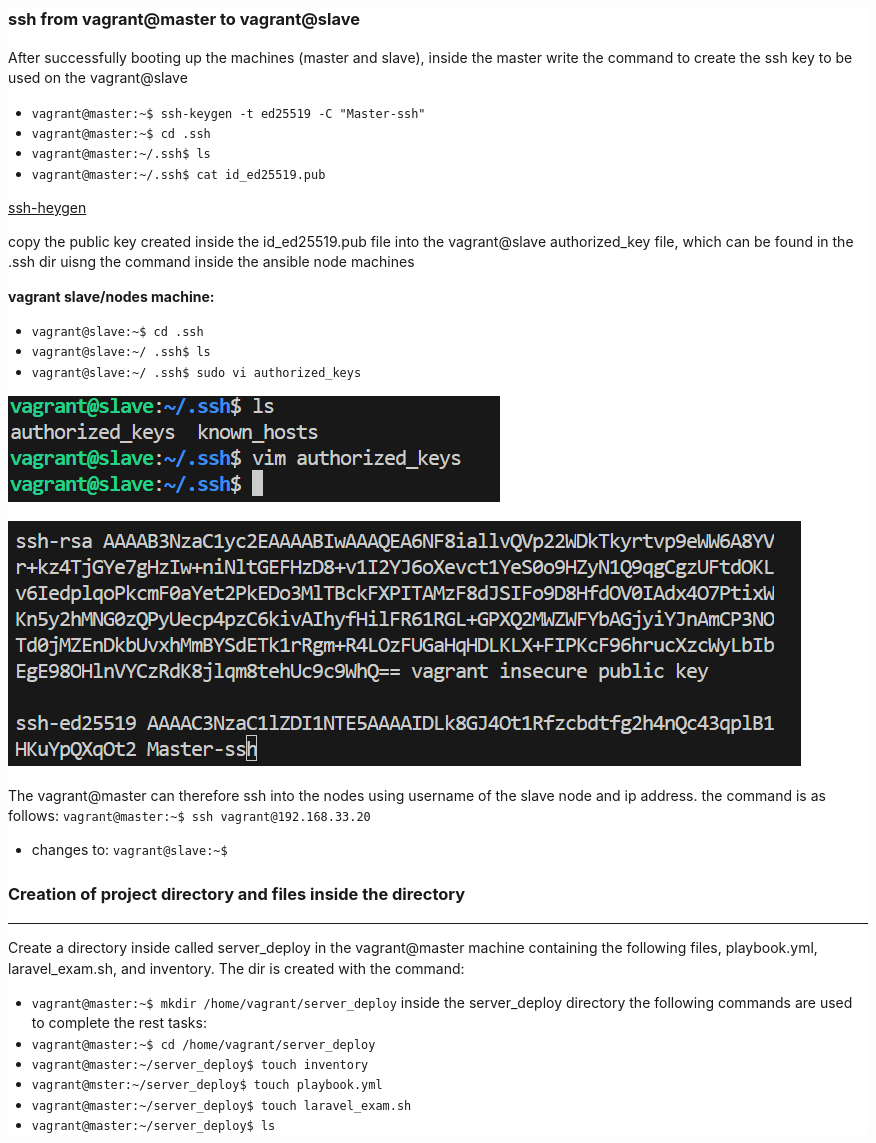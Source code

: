 ### ssh from vagrant@master to vagrant@slave
After successfully booting up the machines (master and slave), inside the master write the command to create the ssh key to be used on the vagrant@slave
- `vagrant@master:~$ ssh-keygen -t ed25519 -C "Master-ssh"`
- `vagrant@master:~$ cd .ssh`
- `vagrant@master:~/.ssh$ ls`
- `vagrant@master:~/.ssh$ cat id_ed25519.pub`

[ssh-heygen](./ssh2.png)

copy the public key created inside the id_ed25519.pub file into the vagrant@slave authorized_key file, which can be found in the .ssh dir uisng the command inside the ansible node machines

**vagrant slave/nodes machine:**
- `vagrant@slave:~$ cd .ssh`
- `vagrant@slave:~/ .ssh$ ls`
- `vagrant@slave:~/ .ssh$ sudo vi authorized_keys`

![slave](./slave.png)

![slave-insert-key](./slave_authorizedKey.png)  

The vagrant@master can therefore ssh into the nodes using username of the slave node and ip address. the command is as follows:
`vagrant@master:~$ ssh vagrant@192.168.33.20`
- changes to: `vagrant@slave:~$`

### Creation of project directory and files inside the directory
---
Create a directory inside called server_deploy in the vagrant@master machine containing the following files, playbook.yml, laravel_exam.sh, and inventory.
The dir is created with the command:
- `vagrant@master:~$ mkdir /home/vagrant/server_deploy`
inside the server_deploy directory the following commands are used to complete the rest tasks:
- `vagrant@master:~$ cd /home/vagrant/server_deploy`
- `vagrant@master:~/server_deploy$ touch inventory`
- `vagrant@mster:~/server_deploy$ touch playbook.yml`
- `vagrant@master:~/server_deploy$ touch laravel_exam.sh`
- `vagrant@master:~/server_deploy$ ls`
